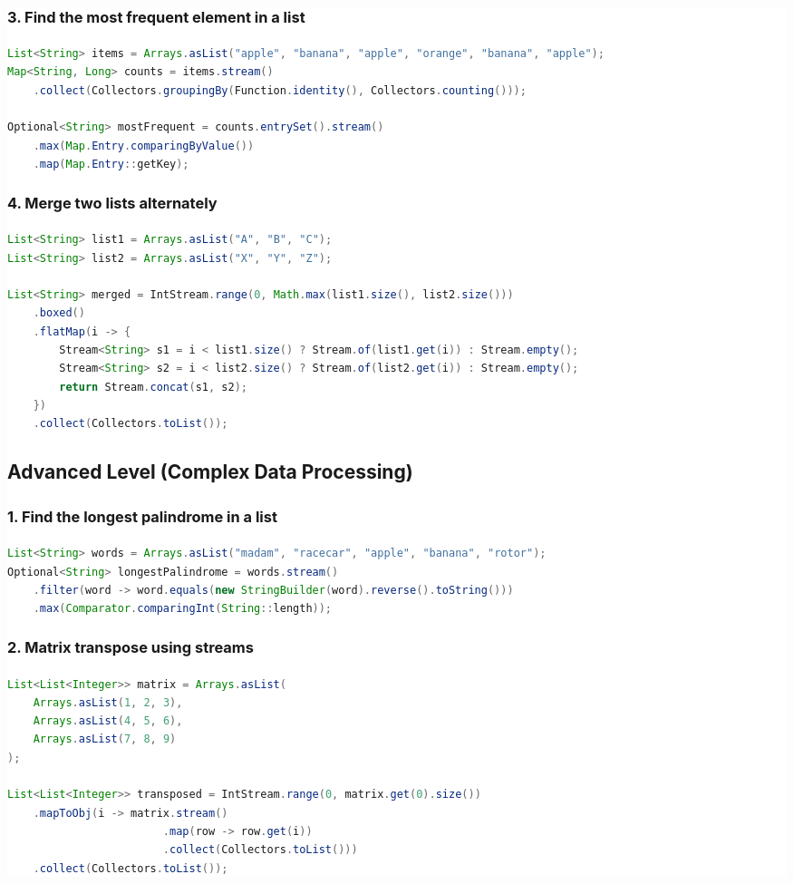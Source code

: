 ### 3. Find the most frequent element in a list
```java
List<String> items = Arrays.asList("apple", "banana", "apple", "orange", "banana", "apple");
Map<String, Long> counts = items.stream()
    .collect(Collectors.groupingBy(Function.identity(), Collectors.counting()));

Optional<String> mostFrequent = counts.entrySet().stream()
    .max(Map.Entry.comparingByValue())
    .map(Map.Entry::getKey);
```

### 4. Merge two lists alternately
```java
List<String> list1 = Arrays.asList("A", "B", "C");
List<String> list2 = Arrays.asList("X", "Y", "Z");

List<String> merged = IntStream.range(0, Math.max(list1.size(), list2.size()))
    .boxed()
    .flatMap(i -> {
        Stream<String> s1 = i < list1.size() ? Stream.of(list1.get(i)) : Stream.empty();
        Stream<String> s2 = i < list2.size() ? Stream.of(list2.get(i)) : Stream.empty();
        return Stream.concat(s1, s2);
    })
    .collect(Collectors.toList());
```

## Advanced Level (Complex Data Processing)

### 1. Find the longest palindrome in a list
```java
List<String> words = Arrays.asList("madam", "racecar", "apple", "banana", "rotor");
Optional<String> longestPalindrome = words.stream()
    .filter(word -> word.equals(new StringBuilder(word).reverse().toString()))
    .max(Comparator.comparingInt(String::length));
```

### 2. Matrix transpose using streams
```java
List<List<Integer>> matrix = Arrays.asList(
    Arrays.asList(1, 2, 3),
    Arrays.asList(4, 5, 6),
    Arrays.asList(7, 8, 9)
);

List<List<Integer>> transposed = IntStream.range(0, matrix.get(0).size())
    .mapToObj(i -> matrix.stream()
                        .map(row -> row.get(i))
                        .collect(Collectors.toList()))
    .collect(Collectors.toList());
```
